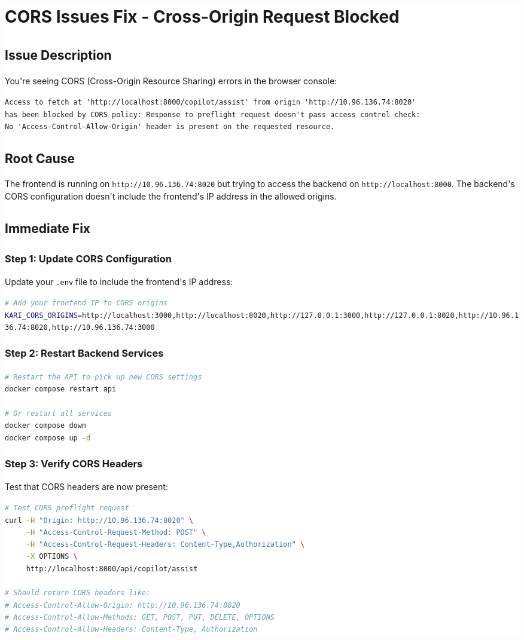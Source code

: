 # CORS Issues Fix - Cross-Origin Request Blocked

## Issue Description

You're seeing CORS (Cross-Origin Resource Sharing) errors in the browser console:

```
Access to fetch at 'http://localhost:8000/copilot/assist' from origin 'http://10.96.136.74:8020' 
has been blocked by CORS policy: Response to preflight request doesn't pass access control check: 
No 'Access-Control-Allow-Origin' header is present on the requested resource.
```

## Root Cause

The frontend is running on `http://10.96.136.74:8020` but trying to access the backend on `http://localhost:8000`. The backend's CORS configuration doesn't include the frontend's IP address in the allowed origins.

## Immediate Fix

### Step 1: Update CORS Configuration

Update your `.env` file to include the frontend's IP address:

```bash
# Add your frontend IP to CORS origins
KARI_CORS_ORIGINS=http://localhost:3000,http://localhost:8020,http://127.0.0.1:3000,http://127.0.0.1:8020,http://10.96.136.74:8020,http://10.96.136.74:3000
```

### Step 2: Restart Backend Services

```bash
# Restart the API to pick up new CORS settings
docker compose restart api

# Or restart all services
docker compose down
docker compose up -d
```

### Step 3: Verify CORS Headers

Test that CORS headers are now present:

```bash
# Test CORS preflight request
curl -H "Origin: http://10.96.136.74:8020" \
     -H "Access-Control-Request-Method: POST" \
     -H "Access-Control-Request-Headers: Content-Type,Authorization" \
     -X OPTIONS \
     http://localhost:8000/api/copilot/assist

# Should return CORS headers like:
# Access-Control-Allow-Origin: http://10.96.136.74:8020
# Access-Control-Allow-Methods: GET, POST, PUT, DELETE, OPTIONS
# Access-Control-Allow-Headers: Content-Type, Authorization
```

